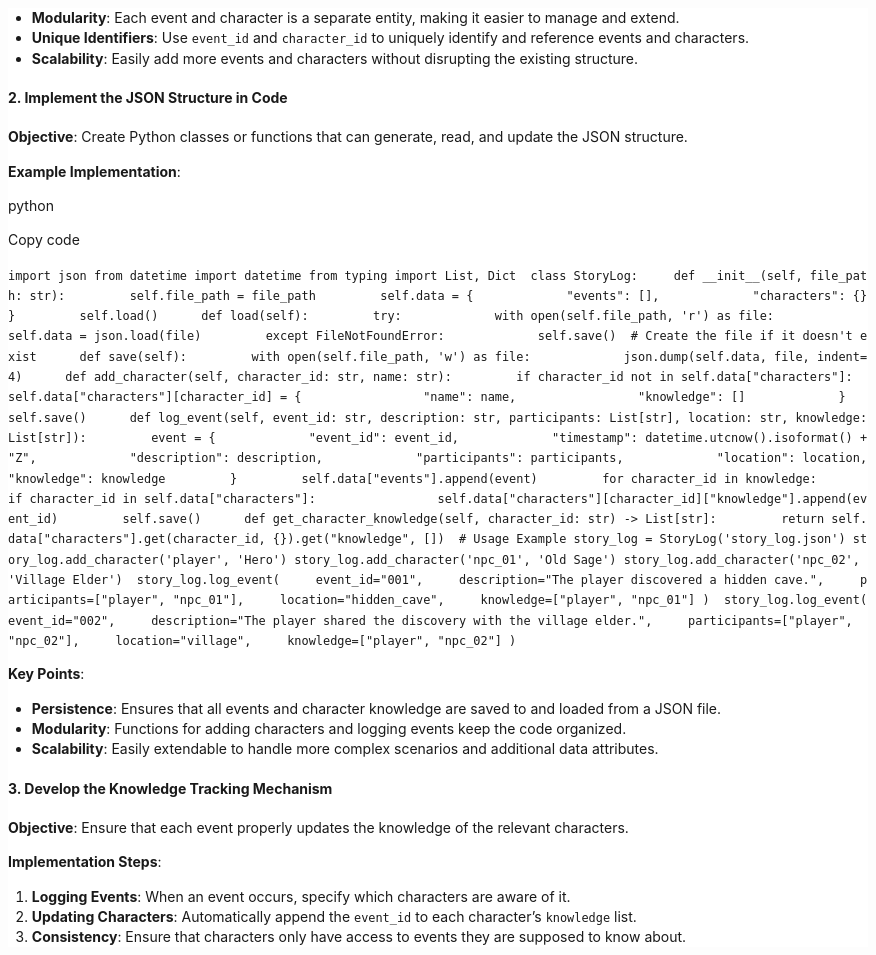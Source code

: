 - **Modularity**: Each event and character is a separate entity, making it easier to manage and extend.
- **Unique Identifiers**: Use `event_id` and `character_id` to uniquely identify and reference events and characters.
- **Scalability**: Easily add more events and characters without disrupting the existing structure.

#### **2. Implement the JSON Structure in Code**

**Objective**: Create Python classes or functions that can generate, read, and update the JSON structure.

**Example Implementation**:

python

Copy code

`import json from datetime import datetime from typing import List, Dict  class StoryLog:     def __init__(self, file_path: str):         self.file_path = file_path         self.data = {             "events": [],             "characters": {}         }         self.load()      def load(self):         try:             with open(self.file_path, 'r') as file:                 self.data = json.load(file)         except FileNotFoundError:             self.save()  # Create the file if it doesn't exist      def save(self):         with open(self.file_path, 'w') as file:             json.dump(self.data, file, indent=4)      def add_character(self, character_id: str, name: str):         if character_id not in self.data["characters"]:             self.data["characters"][character_id] = {                 "name": name,                 "knowledge": []             }             self.save()      def log_event(self, event_id: str, description: str, participants: List[str], location: str, knowledge: List[str]):         event = {             "event_id": event_id,             "timestamp": datetime.utcnow().isoformat() + "Z",             "description": description,             "participants": participants,             "location": location,             "knowledge": knowledge         }         self.data["events"].append(event)         for character_id in knowledge:             if character_id in self.data["characters"]:                 self.data["characters"][character_id]["knowledge"].append(event_id)         self.save()      def get_character_knowledge(self, character_id: str) -> List[str]:         return self.data["characters"].get(character_id, {}).get("knowledge", [])  # Usage Example story_log = StoryLog('story_log.json') story_log.add_character('player', 'Hero') story_log.add_character('npc_01', 'Old Sage') story_log.add_character('npc_02', 'Village Elder')  story_log.log_event(     event_id="001",     description="The player discovered a hidden cave.",     participants=["player", "npc_01"],     location="hidden_cave",     knowledge=["player", "npc_01"] )  story_log.log_event(     event_id="002",     description="The player shared the discovery with the village elder.",     participants=["player", "npc_02"],     location="village",     knowledge=["player", "npc_02"] )`

**Key Points**:

- **Persistence**: Ensures that all events and character knowledge are saved to and loaded from a JSON file.
- **Modularity**: Functions for adding characters and logging events keep the code organized.
- **Scalability**: Easily extendable to handle more complex scenarios and additional data attributes.

#### **3. Develop the Knowledge Tracking Mechanism**

**Objective**: Ensure that each event properly updates the knowledge of the relevant characters.

**Implementation Steps**:

1. **Logging Events**: When an event occurs, specify which characters are aware of it.
2. **Updating Characters**: Automatically append the `event_id` to each character’s `knowledge` list.
3. **Consistency**: Ensure that characters only have access to events they are supposed to know about.
